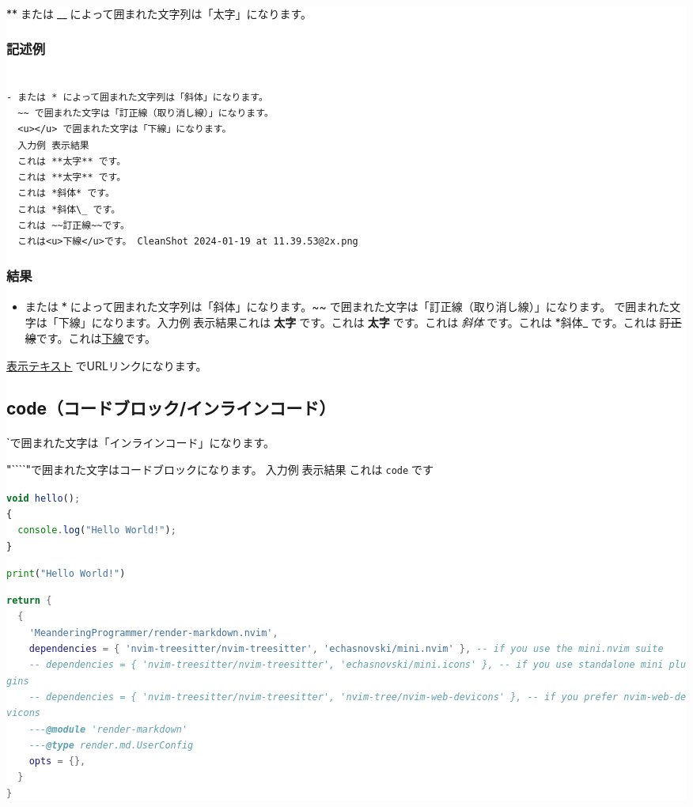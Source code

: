\*\* または \_\_ によって囲まれた文字列は「太字」になります。

### 記述例

```

- または * によって囲まれた文字列は「斜体」になります。
  ~~ で囲まれた文字は「訂正線（取り消し線）」になります。
  <u></u> で囲まれた文字は「下線」になります。
  入力例 表示結果
  これは **太字** です。
  これは **太字** です。
  これは *斜体* です。
  これは *斜体\_ です。
  これは ~~訂正線~~です。
  これは<u>下線</u>です。 CleanShot 2024-01-19 at 11.39.53@2x.png

```

### 結果

- または * によって囲まれた文字列は「斜体」になります。~~ で囲まれた文字は「訂正線（取り消し線）」になります。 <u></u>
  で囲まれた文字は「下線」になります。入力例 表示結果これは **太字** です。これは **太字** です。これは *斜体*
  です。これは *斜体\_ です。これは ~~訂正線~~です。これは<u>下線</u>です。

[表示テキスト](URL) でURLリンクになります。

## code（コードブロック/インラインコード）

`で囲まれた文字は「インラインコード」になります。

"````"で囲まれた文字はコードブロックになります。 入力例	表示結果 これは `code` です

```typescript {filename="test.tsx"}
void hello();
{
  console.log("Hello World!");
}
```

```python
print("Hello World!")
```

```lua {filename="render-markdown.lua"}
return {
  {
    'MeanderingProgrammer/render-markdown.nvim',
    dependencies = { 'nvim-treesitter/nvim-treesitter', 'echasnovski/mini.nvim' }, -- if you use the mini.nvim suite
    -- dependencies = { 'nvim-treesitter/nvim-treesitter', 'echasnovski/mini.icons' }, -- if you use standalone mini plugins
    -- dependencies = { 'nvim-treesitter/nvim-treesitter', 'nvim-tree/nvim-web-devicons' }, -- if you prefer nvim-web-devicons
    ---@module 'render-markdown'
    ---@type render.md.UserConfig
    opts = {},
  }
}
```
